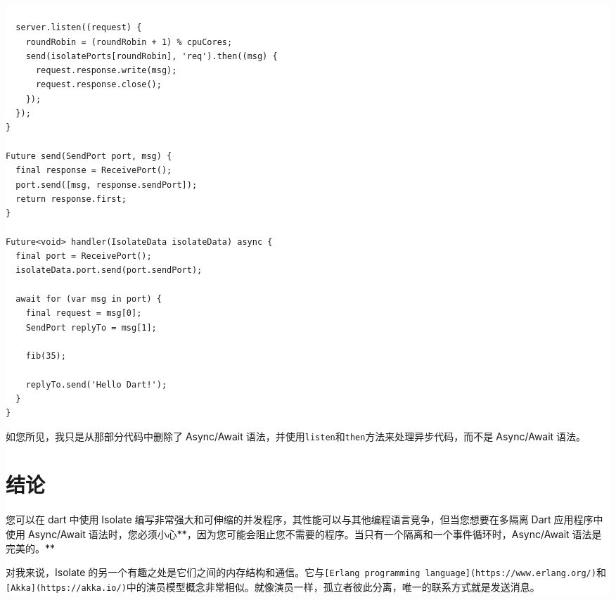 ```

  server.listen((request) {
    roundRobin = (roundRobin + 1) % cpuCores;
    send(isolatePorts[roundRobin], 'req').then((msg) {
      request.response.write(msg);
      request.response.close();
    });
  });
}

Future send(SendPort port, msg) {
  final response = ReceivePort();
  port.send([msg, response.sendPort]);
  return response.first;
}

Future<void> handler(IsolateData isolateData) async {
  final port = ReceivePort();
  isolateData.port.send(port.sendPort);

  await for (var msg in port) {
    final request = msg[0];
    SendPort replyTo = msg[1];

    fib(35);

    replyTo.send('Hello Dart!');
  }
}
```

如您所见，我只是从那部分代码中删除了 Async/Await 语法，并使用`listen`和`then`方法来处理异步代码，而不是 Async/Await 语法。

# 结论

您可以在 dart 中使用 Isolate 编写非常强大和可伸缩的并发程序，其性能可以与其他编程语言竞争，但当您想要在多隔离 Dart 应用程序中使用 Async/Await 语法时，您必须小心**，因为您可能会阻止您不需要的程序。当只有一个隔离和一个事件循环时，Async/Await 语法是完美的。**

对我来说，Isolate 的另一个有趣之处是它们之间的内存结构和通信。它与`[Erlang programming language](https://www.erlang.org/)`和`[Akka](https://akka.io/)`中的演员模型概念非常相似。就像演员一样，孤立者彼此分离，唯一的联系方式就是发送消息。